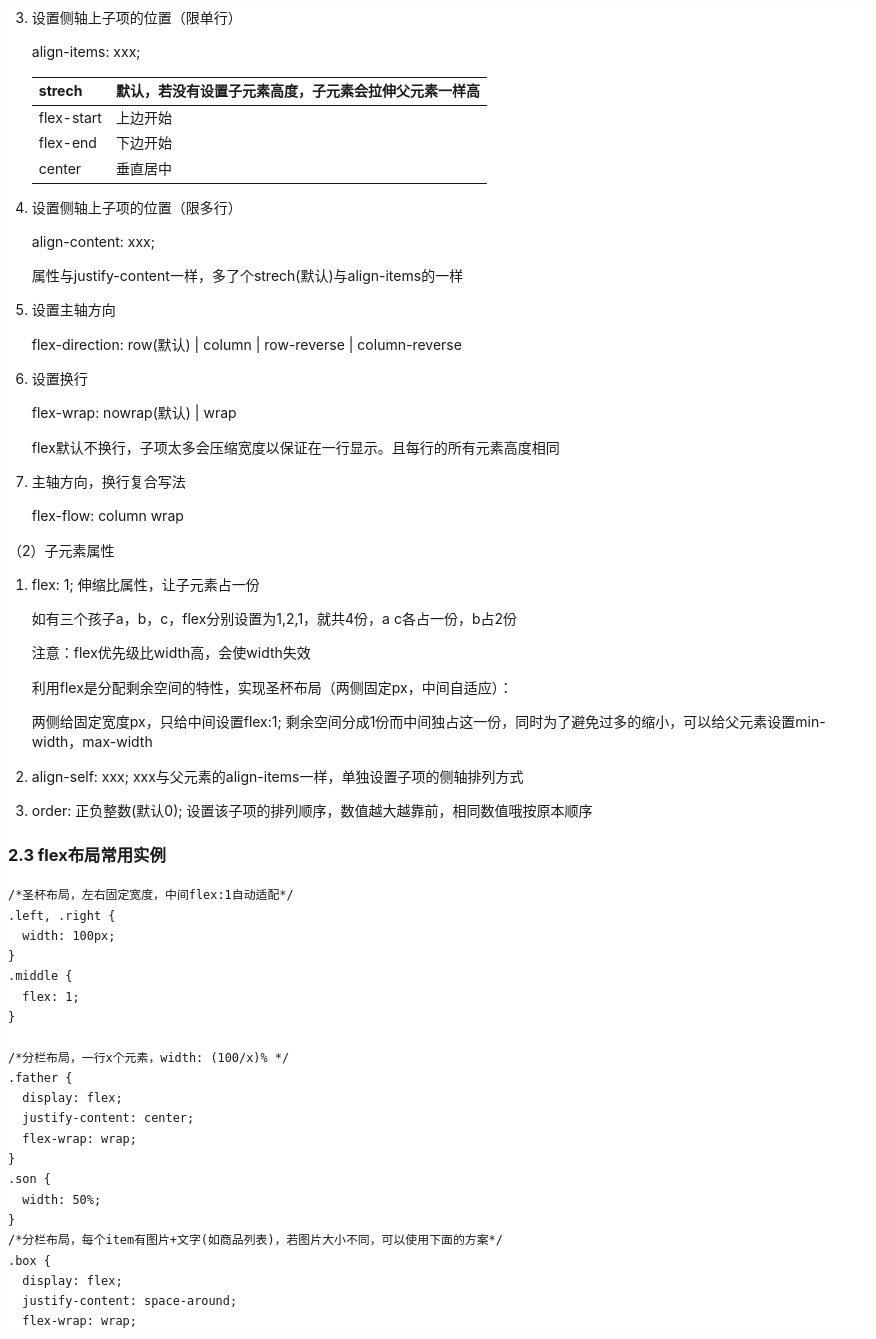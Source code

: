 3. 设置侧轴上子项的位置（限单行）
   
   align-items: xxx;
   
   | strech     | 默认，若没有设置子元素高度，子元素会拉伸父元素一样高 |
   | ---------- | -------------------------- |
   | flex-start | 上边开始                       |
   | flex-end   | 下边开始                       |
   | center     | 垂直居中                       |

4. 设置侧轴上子项的位置（限多行）
   
   align-content: xxx;
   
   属性与justify-content一样，多了个strech(默认)与align-items的一样

5. 设置主轴方向
   
   flex-direction: row(默认) | column | row-reverse | column-reverse

6. 设置换行
   
   flex-wrap: nowrap(默认) | wrap
   
   flex默认不换行，子项太多会压缩宽度以保证在一行显示。且每行的所有元素高度相同

7. 主轴方向，换行复合写法
   
   flex-flow: column wrap

（2）子元素属性

1. flex: 1; 伸缩比属性，让子元素占一份
   
   如有三个孩子a，b，c，flex分别设置为1,2,1，就共4份，a c各占一份，b占2份
   
   注意：flex优先级比width高，会使width失效
   
   利用flex是分配剩余空间的特性，实现圣杯布局（两侧固定px，中间自适应）：
   
   两侧给固定宽度px，只给中间设置flex:1; 剩余空间分成1份而中间独占这一份，同时为了避免过多的缩小，可以给父元素设置min-width，max-width

2. align-self: xxx; xxx与父元素的align-items一样，单独设置子项的侧轴排列方式

3. order: 正负整数(默认0); 设置该子项的排列顺序，数值越大越靠前，相同数值哦按原本顺序

### 2.3 flex布局常用实例

```
/*圣杯布局，左右固定宽度，中间flex:1自动适配*/
.left, .right {
  width: 100px;
}
.middle {
  flex: 1;
}

/*分栏布局，一行x个元素，width: (100/x)% */
.father {
  display: flex;
  justify-content: center;
  flex-wrap: wrap;
}
.son {
  width: 50%;
}
/*分栏布局，每个item有图片+文字(如商品列表)，若图片大小不同，可以使用下面的方案*/
.box {
  display: flex;
  justify-content: space-around;
  flex-wrap: wrap;
```